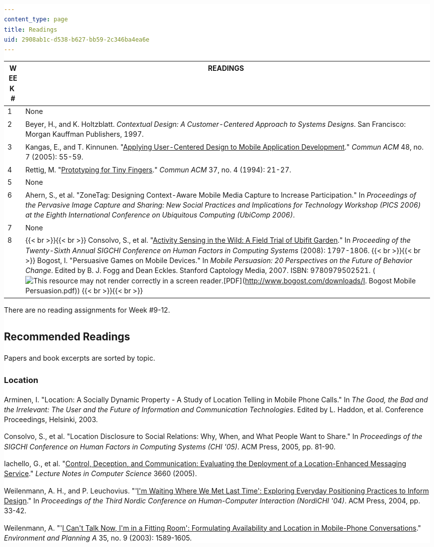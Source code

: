```yaml
---
content_type: page
title: Readings
uid: 2908ab1c-d538-b627-bb59-2c346ba4ea6e
---
```


| WEEK # | READINGS |
| --- | --- |
| 1 | None |
| 2 | Beyer, H., and K. Holtzblatt. _Contextual Design: A Customer-Centered Approach to Systems Designs_. San Francisco: Morgan Kauffman Publishers, 1997. |
| 3 | Kangas, E., and T. Kinnunen. "[Applying User-Centered Design to Mobile Application Development](http://dx.doi.org/10.1145/1070838.1070866)." _Commun ACM_ 48, no. 7 (2005): 55-59. |
| 4 | Rettig, M. "[Prototyping for Tiny Fingers](http://dx.doi.org/10.1145/175276.175288)." _Commun ACM_ 37, no. 4 (1994): 21-27. |
| 5 | None |
| 6 | Ahern, S., et al. "ZoneTag: Designing Context-Aware Mobile Media Capture to Increase Participation." In _Proceedings of the Pervasive Image Capture and Sharing: New Social Practices and Implications for Technology Workshop (PICS 2006) at the Eighth International Conference on Ubiquitous Computing (UbiComp 2006)_. |
| 7 | None |
| 8 |  {{< br >}}{{< br >}} Consolvo, S., et al. "[Activity Sensing in the Wild: A Field Trial of Ubifit Garden](http://dx.doi.org/10.1145/1357054.1357335)." In _Proceeding of the Twenty-Sixth Annual SIGCHI Conference on Human Factors in Computing Systems_ (2008): 1797-1806. {{< br >}}{{< br >}} Bogost, I. "Persuasive Games on Mobile Devices." In _Mobile Persuasion: 20 Perspectives on the Future of Behavior Change_. Edited by B. J. Fogg and Dean Eckles. Stanford Captology Media, 2007. ISBN: 9780979502521. (![This resource may not render correctly in a screen reader.](/images/inacessible.gif)[PDF](http://www.bogost.com/downloads/I. Bogost Mobile Persuasion.pdf)) {{< br >}}{{< br >}}  

There are no reading assignments for Week #9-12.

Recommended Readings
--------------------

Papers and book excerpts are sorted by topic.

### Location

Arminen, I. "Location: A Socially Dynamic Property - A Study of Location Telling in Mobile Phone Calls." In _The Good, the Bad and the Irrelevant: The User and the Future of Information and Communication Technologies_. Edited by L. Haddon, et al. Conference Proceedings, Helsinki, 2003.

Consolvo, S., et al. "Location Disclosure to Social Relations: Why, When, and What People Want to Share." In _Proceedings of the SIGCHI Conference on Human Factors in Computing Systems (CHI '05)_. ACM Press, 2005, pp. 81-90.

Iachello, G., et al. "[Control, Deception, and Communication: Evaluating the Deployment of a Location-Enhanced Messaging Service](http://dx.doi.org/10.1007/11551201_13)." _Lecture Notes in Computer Science_ 3660 (2005).

Weilenmann, A. H., and P. Leuchovius. "'[I'm Waiting Where We Met Last Time': Exploring Everyday Positioning Practices to Inform Design](http://dx.doi.org/10.1145/1028014.1028019)." In _Proceedings of the Third Nordic Conference on Human-Computer Interaction (NordiCHI '04)_. ACM Press, 2004, pp. 33-42.

Weilenmann, A. "'[I Can't Talk Now, I'm in a Fitting Room': Formulating Availability and Location in Mobile-Phone Conversations](http://dx.doi.org/10.1068/a34234)." _Environment and Planning A_ 35, no. 9 (2003): 1589-1605.
